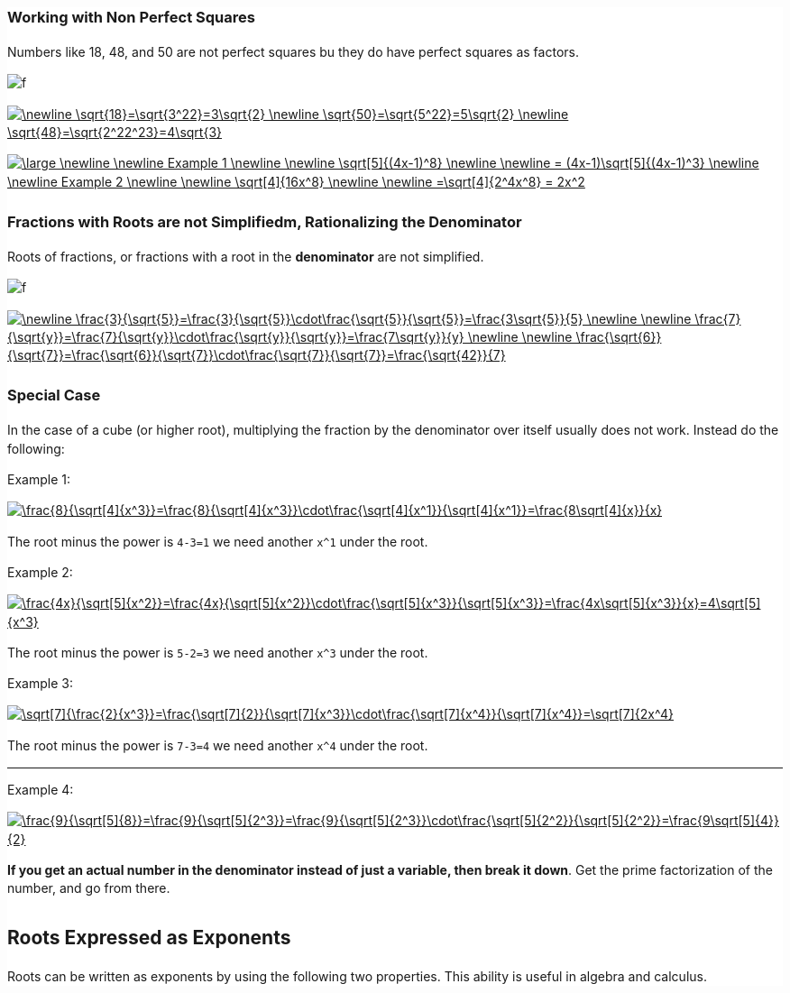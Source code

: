 <h3>Working with Non Perfect Squares</h3>

Numbers like 18, 48, and 50 are not perfect squares bu they do have perfect squares as factors.

![f](https://imgur.com/9Xlv78E.png)

<a href="https://www.codecogs.com/eqnedit.php?latex=\newline&space;\sqrt{18}=\sqrt{3^22}=3\sqrt{2}&space;\newline&space;\sqrt{50}=\sqrt{5^22}=5\sqrt{2}&space;\newline&space;\sqrt{48}=\sqrt{2^22^23}=4\sqrt{3}" target="_blank"><img src="https://latex.codecogs.com/gif.latex?\newline&space;\sqrt{18}=\sqrt{3^22}=3\sqrt{2}&space;\newline&space;\sqrt{50}=\sqrt{5^22}=5\sqrt{2}&space;\newline&space;\sqrt{48}=\sqrt{2^22^23}=4\sqrt{3}" title="\newline \sqrt{18}=\sqrt{3^22}=3\sqrt{2} \newline \sqrt{50}=\sqrt{5^22}=5\sqrt{2} \newline \sqrt{48}=\sqrt{2^22^23}=4\sqrt{3}" /></a>

<a href="https://www.codecogs.com/eqnedit.php?latex=\large&space;\newline&space;\newline&space;Example&space;1&space;\newline&space;\newline&space;\sqrt[5]{(4x-1)^8}&space;\newline&space;\newline&space;=&space;(4x-1)\sqrt[5]{(4x-1)^3}&space;\newline&space;\newline&space;Example&space;2&space;\newline&space;\newline&space;\sqrt[4]{16x^8}&space;\newline&space;\newline&space;=\sqrt[4]{2^4x^8}&space;=&space;2x^2" target="_blank"><img src="https://latex.codecogs.com/gif.latex?\large&space;\newline&space;\newline&space;Example&space;1&space;\newline&space;\newline&space;\sqrt[5]{(4x-1)^8}&space;\newline&space;\newline&space;=&space;(4x-1)\sqrt[5]{(4x-1)^3}&space;\newline&space;\newline&space;Example&space;2&space;\newline&space;\newline&space;\sqrt[4]{16x^8}&space;\newline&space;\newline&space;=\sqrt[4]{2^4x^8}&space;=&space;2x^2" title="\large \newline \newline Example 1 \newline \newline \sqrt[5]{(4x-1)^8} \newline \newline = (4x-1)\sqrt[5]{(4x-1)^3} \newline \newline Example 2 \newline \newline \sqrt[4]{16x^8} \newline \newline =\sqrt[4]{2^4x^8} = 2x^2" /></a>

<h3>Fractions with Roots are not Simplifiedm, Rationalizing the Denominator</h3>

Roots of fractions, or fractions with a root in the **denominator** are not simplified. 

![f](https://imgur.com/fssPm2d.png)

<a href="https://www.codecogs.com/eqnedit.php?latex=\newline&space;\frac{3}{\sqrt{5}}=\frac{3}{\sqrt{5}}\cdot\frac{\sqrt{5}}{\sqrt{5}}=\frac{3\sqrt{5}}{5}&space;\newline&space;\newline&space;\frac{7}{\sqrt{y}}=\frac{7}{\sqrt{y}}\cdot\frac{\sqrt{y}}{\sqrt{y}}=\frac{7\sqrt{y}}{y}&space;\newline&space;\newline&space;\frac{\sqrt{6}}{\sqrt{7}}=\frac{\sqrt{6}}{\sqrt{7}}\cdot\frac{\sqrt{7}}{\sqrt{7}}=\frac{\sqrt{42}}{7}" target="_blank"><img src="https://latex.codecogs.com/gif.latex?\newline&space;\frac{3}{\sqrt{5}}=\frac{3}{\sqrt{5}}\cdot\frac{\sqrt{5}}{\sqrt{5}}=\frac{3\sqrt{5}}{5}&space;\newline&space;\newline&space;\frac{7}{\sqrt{y}}=\frac{7}{\sqrt{y}}\cdot\frac{\sqrt{y}}{\sqrt{y}}=\frac{7\sqrt{y}}{y}&space;\newline&space;\newline&space;\frac{\sqrt{6}}{\sqrt{7}}=\frac{\sqrt{6}}{\sqrt{7}}\cdot\frac{\sqrt{7}}{\sqrt{7}}=\frac{\sqrt{42}}{7}" title="\newline \frac{3}{\sqrt{5}}=\frac{3}{\sqrt{5}}\cdot\frac{\sqrt{5}}{\sqrt{5}}=\frac{3\sqrt{5}}{5} \newline \newline \frac{7}{\sqrt{y}}=\frac{7}{\sqrt{y}}\cdot\frac{\sqrt{y}}{\sqrt{y}}=\frac{7\sqrt{y}}{y} \newline \newline \frac{\sqrt{6}}{\sqrt{7}}=\frac{\sqrt{6}}{\sqrt{7}}\cdot\frac{\sqrt{7}}{\sqrt{7}}=\frac{\sqrt{42}}{7}" /></a>

<h3>Special Case</h3>

In the case of a cube (or higher root), multiplying the fraction by the denominator over itself usually does not work. Instead do the following:

Example 1:

<a href="https://www.codecogs.com/eqnedit.php?latex=\frac{8}{\sqrt[4]{x^3}}=\frac{8}{\sqrt[4]{x^3}}\cdot\frac{\sqrt[4]{x^1}}{\sqrt[4]{x^1}}=\frac{8\sqrt[4]{x}}{x}" target="_blank"><img src="https://latex.codecogs.com/gif.latex?\frac{8}{\sqrt[4]{x^3}}=\frac{8}{\sqrt[4]{x^3}}\cdot\frac{\sqrt[4]{x^1}}{\sqrt[4]{x^1}}=\frac{8\sqrt[4]{x}}{x}" title="\frac{8}{\sqrt[4]{x^3}}=\frac{8}{\sqrt[4]{x^3}}\cdot\frac{\sqrt[4]{x^1}}{\sqrt[4]{x^1}}=\frac{8\sqrt[4]{x}}{x}" /></a>

The root minus the power is `4-3=1` we need another `x^1` under the root.

Example 2:

<a href="https://www.codecogs.com/eqnedit.php?latex=\frac{4x}{\sqrt[5]{x^2}}=\frac{4x}{\sqrt[5]{x^2}}\cdot\frac{\sqrt[5]{x^3}}{\sqrt[5]{x^3}}=\frac{4x\sqrt[5]{x^3}}{x}=4\sqrt[5]{x^3}" target="_blank"><img src="https://latex.codecogs.com/gif.latex?\frac{4x}{\sqrt[5]{x^2}}=\frac{4x}{\sqrt[5]{x^2}}\cdot\frac{\sqrt[5]{x^3}}{\sqrt[5]{x^3}}=\frac{4x\sqrt[5]{x^3}}{x}=4\sqrt[5]{x^3}" title="\frac{4x}{\sqrt[5]{x^2}}=\frac{4x}{\sqrt[5]{x^2}}\cdot\frac{\sqrt[5]{x^3}}{\sqrt[5]{x^3}}=\frac{4x\sqrt[5]{x^3}}{x}=4\sqrt[5]{x^3}" /></a>

The root minus the power is `5-2=3` we need another `x^3` under the root.

Example 3:

<a href="https://www.codecogs.com/eqnedit.php?latex=\sqrt[7]{\frac{2}{x^3}}=\frac{\sqrt[7]{2}}{\sqrt[7]{x^3}}\cdot\frac{\sqrt[7]{x^4}}{\sqrt[7]{x^4}}=\sqrt[7]{2x^4}" target="_blank"><img src="https://latex.codecogs.com/gif.latex?\sqrt[7]{\frac{2}{x^3}}=\frac{\sqrt[7]{2}}{\sqrt[7]{x^3}}\cdot\frac{\sqrt[7]{x^4}}{\sqrt[7]{x^4}}=\sqrt[7]{2x^4}" title="\sqrt[7]{\frac{2}{x^3}}=\frac{\sqrt[7]{2}}{\sqrt[7]{x^3}}\cdot\frac{\sqrt[7]{x^4}}{\sqrt[7]{x^4}}=\sqrt[7]{2x^4}" /></a>

The root minus the power is `7-3=4` we need another `x^4` under the root.

----

Example 4:

<a href="https://www.codecogs.com/eqnedit.php?latex=\frac{9}{\sqrt[5]{8}}=\frac{9}{\sqrt[5]{2^3}}=\frac{9}{\sqrt[5]{2^3}}\cdot\frac{\sqrt[5]{2^2}}{\sqrt[5]{2^2}}=\frac{9\sqrt[5]{4}}{2}" target="_blank"><img src="https://latex.codecogs.com/gif.latex?\frac{9}{\sqrt[5]{8}}=\frac{9}{\sqrt[5]{2^3}}=\frac{9}{\sqrt[5]{2^3}}\cdot\frac{\sqrt[5]{2^2}}{\sqrt[5]{2^2}}=\frac{9\sqrt[5]{4}}{2}" title="\frac{9}{\sqrt[5]{8}}=\frac{9}{\sqrt[5]{2^3}}=\frac{9}{\sqrt[5]{2^3}}\cdot\frac{\sqrt[5]{2^2}}{\sqrt[5]{2^2}}=\frac{9\sqrt[5]{4}}{2}" /></a>

**If you get an actual number in the denominator instead of just a variable, then break it down**. Get the prime factorization of the number, and go from there. 

<h2>Roots Expressed as Exponents</h2>

Roots can be written as exponents by using the following two properties. This ability is useful in algebra and calculus. 
